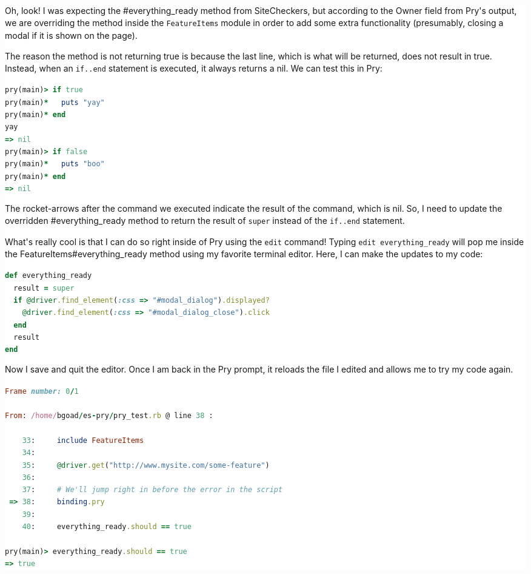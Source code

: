 Oh, look! I was expecting the #everything_ready method from SiteCheckers, but according to the Owner field from 
Pry's output, we are overriding the method inside the `FeatureItems` module in order to add some extra functionality 
(presumably, closing a modal if it is shown on the page).

The reason the method is not returning true is because the last line, which is what will be returned, does not 
result in true. Instead, when an `if..end` statement is executed, it always returns a nil. We can test this in Pry:

```ruby
pry(main)> if true
pry(main)*   puts "yay"
pry(main)* end
yay
=> nil
pry(main)> if false
pry(main)*   puts "boo"
pry(main)* end
=> nil
```

The rocket-arrows after the command we executed indicate the result of the command, which is nil. So, I need to 
update the overridden #everything_ready method to return the result of `super` instead of the `if..end` statement.

What's really cool is that I can do so right inside of Pry using the `edit` command! Typing `edit everything_ready` 
will pop me inside the FeatureItems#everything_ready method using my favorite terminal editor. Here, I can make the 
updates to my code:

```ruby
def everything_ready
  result = super
  if @driver.find_element(:css => "#modal_dialog").displayed?
    @driver.find_element(:css => "#modal_dialog_close").click
  end
  result
end
```

Now I save and quit the editor. Once I am back in the Pry prompt, it reloads the file I edited and allows me to 
try my code again.

```ruby
Frame number: 0/1

From: /home/bgoad/es-pry/pry_test.rb @ line 38 :

    33:     include FeatureItems
    34:
    35:     @driver.get("http://www.mysite.com/some-feature")
    36:
    37:     # We'll jump right in before the error in the script
 => 38:     binding.pry
    39:
    40:     everything_ready.should == true

pry(main)> everything_ready.should == true
=> true
```
